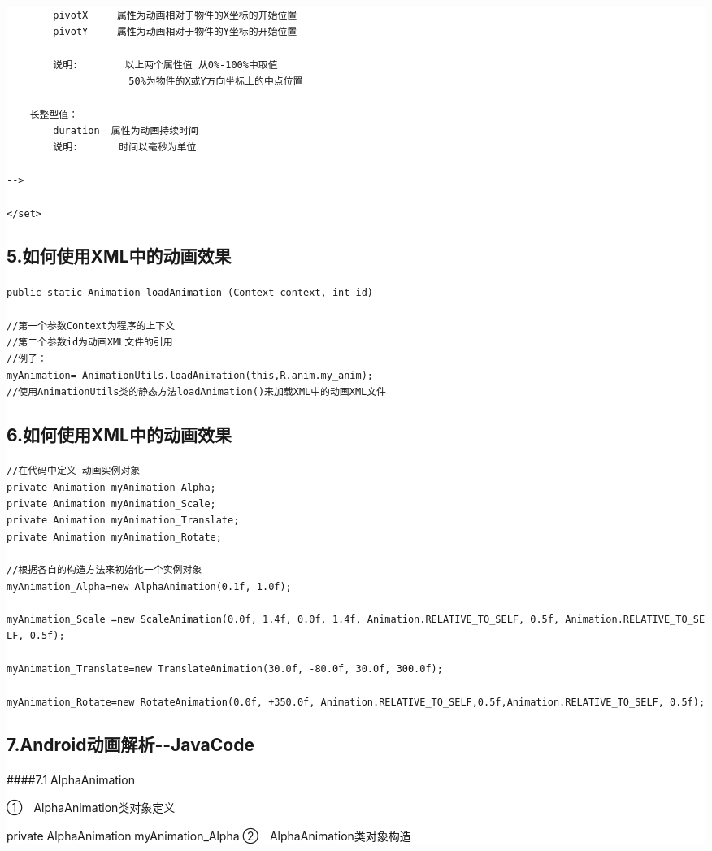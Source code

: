             pivotX     属性为动画相对于物件的X坐标的开始位置
            pivotY     属性为动画相对于物件的Y坐标的开始位置
                
            说明:        以上两个属性值 从0%-100%中取值
                         50%为物件的X或Y方向坐标上的中点位置

        长整型值：
            duration  属性为动画持续时间
            说明:       时间以毫秒为单位

    -->

	</set>

 

5.如何使用XML中的动画效果
--


	public static Animation loadAnimation (Context context, int id) 

	//第一个参数Context为程序的上下文    
	//第二个参数id为动画XML文件的引用
	//例子：
	myAnimation= AnimationUtils.loadAnimation(this,R.anim.my_anim);
	//使用AnimationUtils类的静态方法loadAnimation()来加载XML中的动画XML文件

 

6.如何使用XML中的动画效果
--


	//在代码中定义 动画实例对象
	private Animation myAnimation_Alpha;
	private Animation myAnimation_Scale;
	private Animation myAnimation_Translate;
	private Animation myAnimation_Rotate;
    
	//根据各自的构造方法来初始化一个实例对象
	myAnimation_Alpha=new AlphaAnimation(0.1f, 1.0f);
	
	myAnimation_Scale =new ScaleAnimation(0.0f, 1.4f, 0.0f, 1.4f, Animation.RELATIVE_TO_SELF, 0.5f, Animation.RELATIVE_TO_SELF, 0.5f);
	
	myAnimation_Translate=new TranslateAnimation(30.0f, -80.0f, 30.0f, 300.0f);
	
	myAnimation_Rotate=new RotateAnimation(0.0f, +350.0f, Animation.RELATIVE_TO_SELF,0.5f,Animation.RELATIVE_TO_SELF, 0.5f);

 

7.Android动画解析--JavaCode
--

####7.1 AlphaAnimation

①　AlphaAnimation类对象定义

private AlphaAnimation myAnimation_Alpha
②　AlphaAnimation类对象构造
